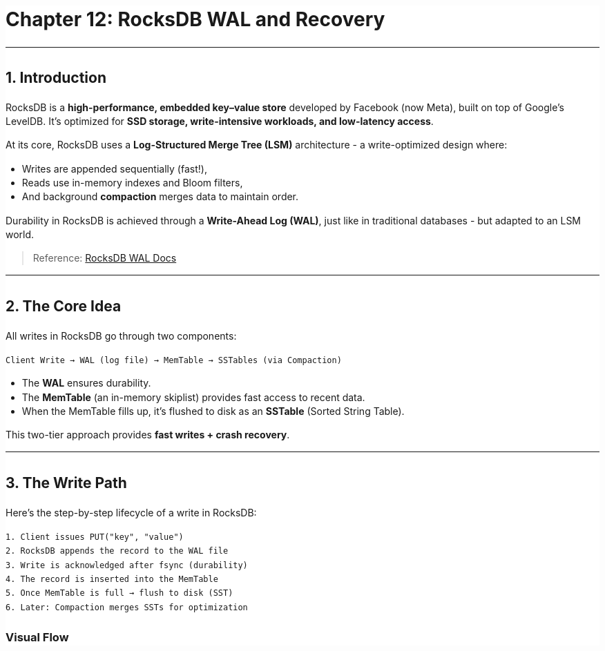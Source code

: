 # Chapter 12: RocksDB WAL and Recovery

---

## **1. Introduction**

RocksDB is a **high-performance, embedded key–value store** developed by Facebook (now Meta), built on top of Google’s LevelDB.
It’s optimized for **SSD storage, write-intensive workloads, and low-latency access**.

At its core, RocksDB uses a **Log-Structured Merge Tree (LSM)** architecture - a write-optimized design where:

* Writes are appended sequentially (fast!),
* Reads use in-memory indexes and Bloom filters,
* And background **compaction** merges data to maintain order.

Durability in RocksDB is achieved through a **Write-Ahead Log (WAL)**, just like in traditional databases - but adapted to an LSM world.

> Reference: [RocksDB WAL Docs](https://github.com/facebook/rocksdb/wiki/Write-Ahead-Log)

---

## **2. The Core Idea**

All writes in RocksDB go through two components:

```
Client Write → WAL (log file) → MemTable → SSTables (via Compaction)
```

* The **WAL** ensures durability.
* The **MemTable** (an in-memory skiplist) provides fast access to recent data.
* When the MemTable fills up, it’s flushed to disk as an **SSTable** (Sorted String Table).

This two-tier approach provides **fast writes + crash recovery**.

---

## **3. The Write Path**

Here’s the step-by-step lifecycle of a write in RocksDB:

```
1. Client issues PUT("key", "value")
2. RocksDB appends the record to the WAL file
3. Write is acknowledged after fsync (durability)
4. The record is inserted into the MemTable
5. Once MemTable is full → flush to disk (SST)
6. Later: Compaction merges SSTs for optimization
```

### Visual Flow
